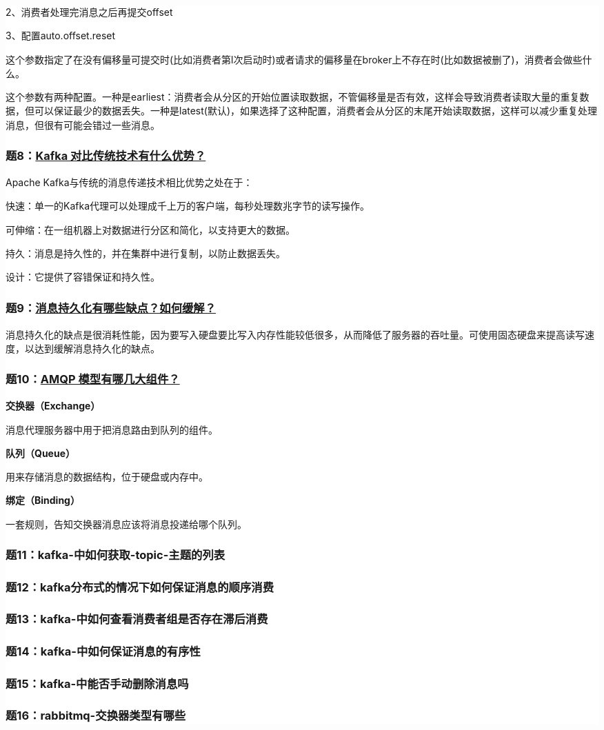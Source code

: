 2、消费者处理完消息之后再提交offset

3、配置auto.offset.reset

这个参数指定了在没有偏移量可提交时(比如消费者第l次启动时)或者请求的偏移量在broker上不存在时(比如数据被删了)，消费者会做些什么。

这个参数有两种配置。一种是earliest：消费者会从分区的开始位置读取数据，不管偏移量是否有效，这样会导致消费者读取大量的重复数据，但可以保证最少的数据丢失。一种是latest(默认)，如果选择了这种配置，消费者会从分区的末尾开始读取数据，这样可以减少重复处理消息，但很有可能会错过一些消息。

### 题8：[Kafka 对比传统技术有什么优势？](/docs/消息队列/2022年最全kafka、ActiveMQ等消息队列面试题附答案解析大汇总.md#题8kafka-对比传统技术有什么优势)<br/>
Apache Kafka与传统的消息传递技术相比优势之处在于：

快速：单一的Kafka代理可以处理成千上万的客户端，每秒处理数兆字节的读写操作。

可伸缩：在一组机器上对数据进行分区和简化，以支持更大的数据。

持久：消息是持久性的，并在集群中进行复制，以防止数据丢失。

设计：它提供了容错保证和持久性。

### 题9：[消息持久化有哪些缺点？如何缓解？](/docs/消息队列/2022年最全kafka、ActiveMQ等消息队列面试题附答案解析大汇总.md#题9消息持久化有哪些缺点如何缓解)<br/>
消息持久化的缺点是很消耗性能，因为要写入硬盘要比写入内存性能较低很多，从而降低了服务器的吞吐量。可使用固态硬盘来提高读写速度，以达到缓解消息持久化的缺点。

### 题10：[AMQP 模型有哪几大组件？](/docs/消息队列/2022年最全kafka、ActiveMQ等消息队列面试题附答案解析大汇总.md#题10amqp-模型有哪几大组件)<br/>
**交换器（Exchange）**

消息代理服务器中用于把消息路由到队列的组件。

**队列（Queue）**

用来存储消息的数据结构，位于硬盘或内存中。

**绑定（Binding）**

一套规则，告知交换器消息应该将消息投递给哪个队列。

### 题11：kafka-中如何获取-topic-主题的列表<br/>


### 题12：kafka分布式的情况下如何保证消息的顺序消费<br/>


### 题13：kafka-中如何查看消费者组是否存在滞后消费<br/>


### 题14：kafka-中如何保证消息的有序性<br/>


### 题15：kafka-中能否手动删除消息吗<br/>


### 题16：rabbitmq-交换器类型有哪些<br/>

